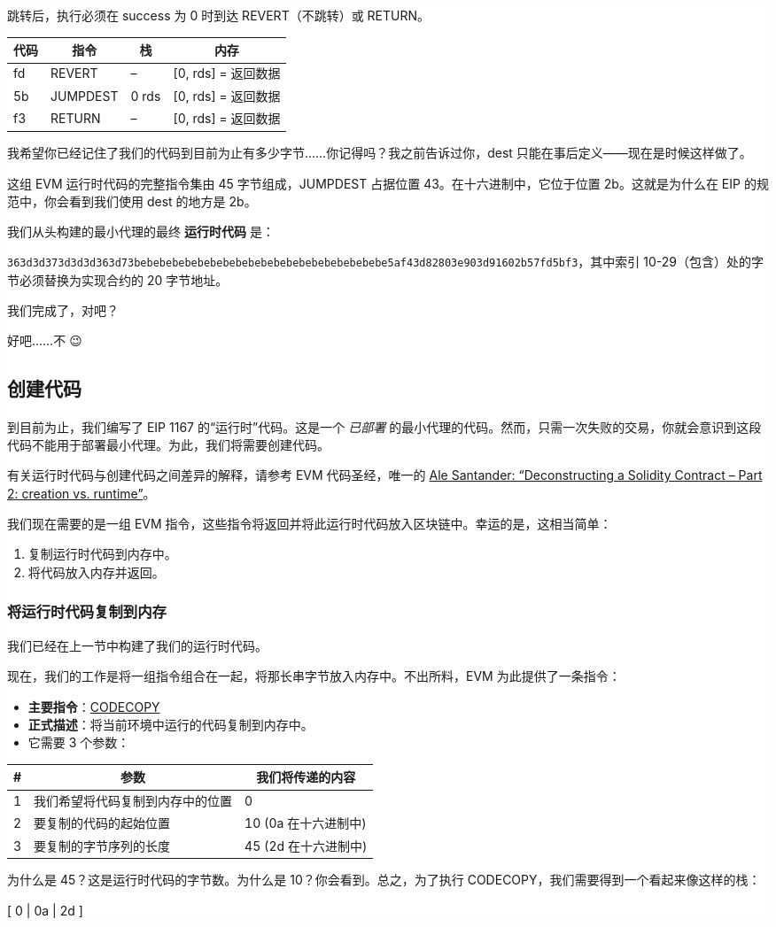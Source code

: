 跳转后，执行必须在 success 为 0 时到达 REVERT（不跳转）或 RETURN。

| 代码 | 指令 | 栈 | 内存 |
| --- | --- | --- | --- |
| fd  | REVERT | –   | \[0, rds\] = 返回数据 |
| 5b  | JUMPDEST | 0 rds | \[0, rds\] = 返回数据 |
| f3  | RETURN | –   | \[0, rds\] = 返回数据 |

我希望你已经记住了我们的代码到目前为止有多少字节……你记得吗？我之前告诉过你，dest 只能在事后定义——现在是时候这样做了。

这组 EVM 运行时代码的完整指令集由 45 字节组成，JUMPDEST 占据位置 43。在十六进制中，它位于位置 2b。这就是为什么在 EIP 的规范中，你会看到我们使用 dest 的地方是 2b。

我们从头构建的最小代理的最终 **运行时代码** 是：

`363d3d373d3d3d363d73bebebebebebebebebebebebebebebebebebebebe5af43d82803e903d91602b57fd5bf3`，其中索引 10-29（包含）处的字节必须替换为实现合约的 20 字节地址。

我们完成了，对吧？

好吧……不 😉

## 创建代码

到目前为止，我们编写了 EIP 1167 的“运行时”代码。这是一个 _已部署_ 的最小代理的代码。然而，只需一次失败的交易，你就会意识到这段代码不能用于部署最小代理。为此，我们将需要创建代码。

有关运行时代码与创建代码之间差异的解释，请参考 EVM 代码圣经，唯一的 [Ale Santander: “Deconstructing a Solidity Contract – Part 2: creation vs. runtime”](https://blog.openzeppelin.com/deconstructing-a-solidity-contract-part-ii-creation-vs-runtime-6b9d60ecb44c/)。

我们现在需要的是一组 EVM 指令，这些指令将返回并将此运行时代码放入区块链中。幸运的是，这相当简单：

1. 复制运行时代码到内存中。
2. 将代码放入内存并返回。

### 将运行时代码复制到内存

我们已经在上一节中构建了我们的运行时代码。

现在，我们的工作是将一组指令组合在一起，将那长串字节放入内存中。不出所料，EVM 为此提供了一条指令：

*   **主要指令**：[CODECOPY](https://ethervm.io/#CODECOPY)
*   **正式描述**：将当前环境中运行的代码复制到内存中。
*   它需要 3 个参数：

| #   | 参数 | 我们将传递的内容 |
| --- | --- | --- |
| 1   | 我们希望将代码复制到内存中的位置 | 0   |
| 2   | 要复制的代码的起始位置 | 10 (0a 在十六进制中) |
| 3   | 要复制的字节序列的长度 | 45 (2d 在十六进制中) |

为什么是 45？这是运行时代码的字节数。为什么是 10？你会看到。总之，为了执行 CODECOPY，我们需要得到一个看起来像这样的栈：

\[ 0 | 0a | 2d \]
